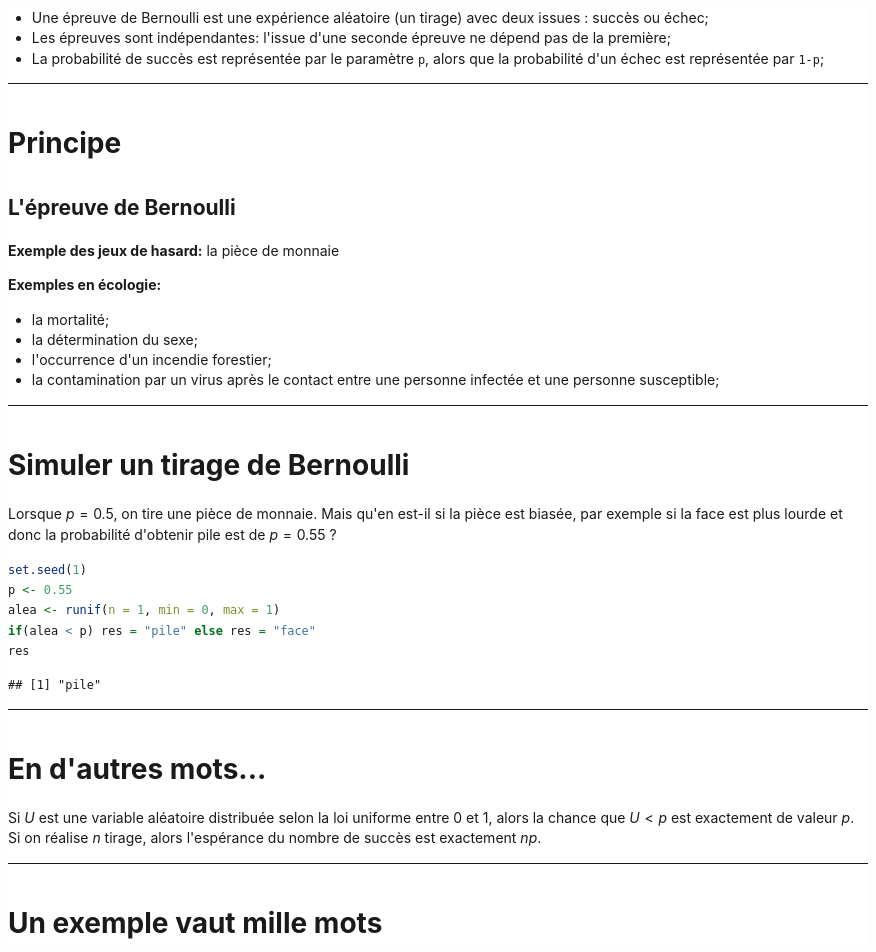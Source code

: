 - Une épreuve de Bernoulli est une expérience aléatoire (un tirage) avec deux issues : succès ou échec;
- Les épreuves sont indépendantes: l'issue d'une seconde épreuve ne dépend pas de la première;
- La probabilité de succès est représentée par le paramètre `p`, alors que la probabilité d'un échec est représentée par `1-p`;

---
# Principe
## L'épreuve de Bernoulli

**Exemple des jeux de hasard:** la pièce de monnaie

**Exemples en écologie:**

- la mortalité;
- la détermination du sexe;
- l'occurrence d'un incendie forestier;
- la contamination par un virus après le contact entre une personne infectée et une personne susceptible;

---
# Simuler un tirage de Bernoulli

Lorsque $p = 0.5$, on tire une pièce de monnaie. Mais qu'en est-il si la pièce est biasée, par exemple si la face est plus lourde et donc la probabilité d'obtenir pile est de $p = 0.55$ ?


```r
set.seed(1)
p <- 0.55
alea <- runif(n = 1, min = 0, max = 1)
if(alea < p) res = "pile" else res = "face"
res
```

```
## [1] "pile"
```

---
# En d'autres mots...

Si $U$ est une variable aléatoire distribuée selon la loi uniforme entre 0 et 1, alors la chance que $U < p$ est exactement de valeur $p$. Si on réalise $n$ tirage, alors l'espérance du nombre de succès est exactement $np$.

---

# Un exemple vaut mille mots
